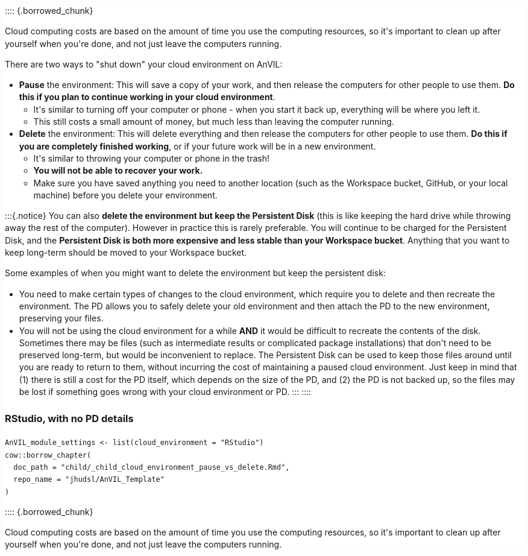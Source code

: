 :::: {.borrowed_chunk}

Cloud computing costs are based on the amount of time you use the computing resources, so it's important to clean up after yourself when you're done, and not just leave the computers running.

There are two ways to "shut down" your cloud environment on AnVIL:

- **Pause** the environment: This will save a copy of your work, and then release the computers for other people to use them.  **Do this if you plan to continue working in your cloud environment**.
    - It's similar to turning off your computer or phone - when you start it back up, everything will be where you left it.
    - This still costs a small amount of money, but much less than leaving the computer running.  
- **Delete** the environment: This will delete everything and then release the computers for other people to use them.  **Do this if you are completely finished working**, or if your future work will be in a new environment.
    - It's similar to throwing your computer or phone in the trash!
    - **You will not be able to recover your work.**
    - Make sure you have saved anything you need to another location (such as the Workspace bucket, GitHub, or your local machine) before you delete your environment.


:::{.notice}
You can also **delete the environment but keep the Persistent Disk** (this is like keeping the hard drive while throwing away the rest of the computer). However in practice this is rarely preferable. You will continue to be charged for the Persistent Disk, and the **Persistent Disk is both more expensive and less stable than your Workspace bucket**. Anything that you want to keep long-term should be moved to your Workspace bucket.

Some examples of when you might want to delete the environment but keep the persistent disk:

- You need to make certain types of changes to the cloud environment, which require you to delete and then recreate the environment. The PD allows you to safely delete your old environment and then attach the PD to the new environment, preserving your files.
- You will not be using the cloud environment for a while **AND** it would be difficult to recreate the contents of the disk. Sometimes there may be files (such as intermediate results or complicated package installations) that don't need to be preserved long-term, but would be inconvenient to replace. The Persistent Disk can be used to keep those files around until you are ready to return to them, without incurring the cost of maintaining a paused cloud environment. Just keep in mind that (1) there is still a cost for the PD itself, which depends on the size of the PD, and (2) the PD is not backed up, so the files may be lost if something goes wrong with your cloud environment or PD.
:::
::::

### RStudio, with no PD details

```
AnVIL_module_settings <- list(cloud_environment = "RStudio")
cow::borrow_chapter(
  doc_path = "child/_child_cloud_environment_pause_vs_delete.Rmd",
  repo_name = "jhudsl/AnVIL_Template"
)
```

:::: {.borrowed_chunk}

Cloud computing costs are based on the amount of time you use the computing resources, so it's important to clean up after yourself when you're done, and not just leave the computers running.
